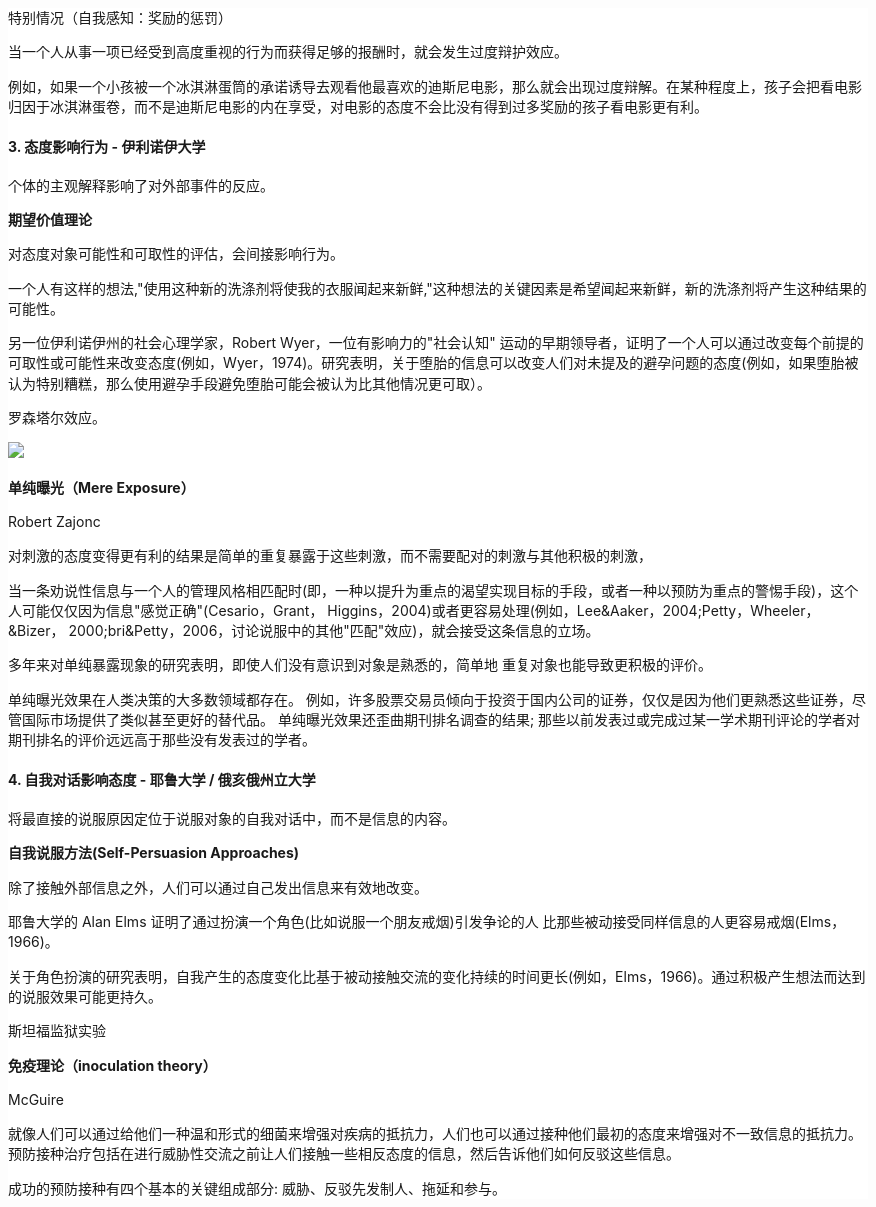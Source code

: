 特别情况（自我感知：奖励的惩罚）

当一个人从事一项已经受到高度重视的行为而获得足够的报酬时，就会发生过度辩护效应。

例如，如果一个小孩被一个冰淇淋蛋筒的承诺诱导去观看他最喜欢的迪斯尼电影，那么就会出现过度辩解。在某种程度上，孩子会把看电影归因于冰淇淋蛋卷，而不是迪斯尼电影的内在享受，对电影的态度不会比没有得到过多奖励的孩子看电影更有利。

#### 3. 态度影响行为 - 伊利诺伊大学

个体的主观解释影响了对外部事件的反应。

**期望价值理论**

对态度对象可能性和可取性的评估，会间接影响行为。

一个人有这样的想法,"使用这种新的洗涤剂将使我的衣服闻起来新鲜,"这种想法的关键因素是希望闻起来新鲜，新的洗涤剂将产生这种结果的可能性。

另一位伊利诺伊州的社会心理学家，Robert Wyer，一位有影响力的"社会认知" 运动的早期领导者，证明了一个人可以通过改变每个前提的可取性或可能性来改变态度(例如，Wyer，1974)。研究表明，关于堕胎的信息可以改变人们对未提及的避孕问题的态度(例如，如果堕胎被认为特别糟糕，那么使用避孕手段避免堕胎可能会被认为比其他情况更可取）。

罗森塔尔效应。

![](http://zhwbitcron.oss-cn-beijing.aliyuncs.com/bitcron/2019-01-15-130700.jpg)

**单纯曝光（Mere Exposure）**

Robert Zajonc

对刺激的态度变得更有利的结果是简单的重复暴露于这些刺激，而不需要配对的刺激与其他积极的刺激，

当一条劝说性信息与一个人的管理风格相匹配时(即，一种以提升为重点的渴望实现目标的手段，或者一种以预防为重点的警惕手段)，这个人可能仅仅因为信息"感觉正确"(Cesario，Grant， Higgins，2004)或者更容易处理(例如，Lee&Aaker，2004;Petty，Wheeler，&Bizer， 2000;bri&Petty，2006，讨论说服中的其他"匹配"效应)，就会接受这条信息的立场。

多年来对单纯暴露现象的研究表明，即使人们没有意识到对象是熟悉的，简单地 重复对象也能导致更积极的评价。

单纯曝光效果在人类决策的大多数领域都存在。 例如，许多股票交易员倾向于投资于国内公司的证券，仅仅是因为他们更熟悉这些证券，尽管国际市场提供了类似甚至更好的替代品。 单纯曝光效果还歪曲期刊排名调查的结果; 那些以前发表过或完成过某一学术期刊评论的学者对期刊排名的评价远远高于那些没有发表过的学者。


#### 4. 自我对话影响态度 - 耶鲁大学 / 俄亥俄州立大学

将最直接的说服原因定位于说服对象的自我对话中，而不是信息的内容。

**自我说服方法(Self-Persuasion Approaches)**

除了接触外部信息之外，人们可以通过自己发出信息来有效地改变。

耶鲁大学的 Alan Elms 证明了通过扮演一个角色(比如说服一个朋友戒烟)引发争论的人 比那些被动接受同样信息的人更容易戒烟(Elms，1966)。

关于角色扮演的研究表明，自我产生的态度变化比基于被动接触交流的变化持续的时间更长(例如，Elms，1966)。通过积极产生想法而达到的说服效果可能更持久。

斯坦福监狱实验

**免疫理论（inoculation theory）**

McGuire

就像人们可以通过给他们一种温和形式的细菌来增强对疾病的抵抗力，人们也可以通过接种他们最初的态度来增强对不一致信息的抵抗力。预防接种治疗包括在进行威胁性交流之前让人们接触一些相反态度的信息，然后告诉他们如何反驳这些信息。

成功的预防接种有四个基本的关键组成部分: 威胁、反驳先发制人、拖延和参与。
